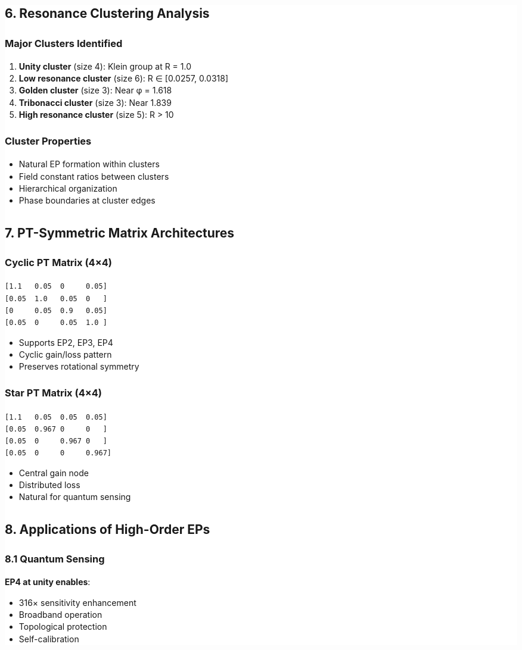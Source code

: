 ## 6. Resonance Clustering Analysis

### Major Clusters Identified

1. **Unity cluster** (size 4): Klein group at R = 1.0
2. **Low resonance cluster** (size 6): R ∈ [0.0257, 0.0318]
3. **Golden cluster** (size 3): Near φ = 1.618
4. **Tribonacci cluster** (size 3): Near 1.839
5. **High resonance cluster** (size 5): R > 10

### Cluster Properties
- Natural EP formation within clusters
- Field constant ratios between clusters
- Hierarchical organization
- Phase boundaries at cluster edges

## 7. PT-Symmetric Matrix Architectures

### Cyclic PT Matrix (4×4)
```
[1.1   0.05  0     0.05]
[0.05  1.0   0.05  0   ]
[0     0.05  0.9   0.05]
[0.05  0     0.05  1.0 ]
```
- Supports EP2, EP3, EP4
- Cyclic gain/loss pattern
- Preserves rotational symmetry

### Star PT Matrix (4×4)
```
[1.1   0.05  0.05  0.05]
[0.05  0.967 0     0   ]
[0.05  0     0.967 0   ]
[0.05  0     0     0.967]
```
- Central gain node
- Distributed loss
- Natural for quantum sensing

## 8. Applications of High-Order EPs

### 8.1 Quantum Sensing
**EP4 at unity enables**:
- 316× sensitivity enhancement
- Broadband operation
- Topological protection
- Self-calibration
